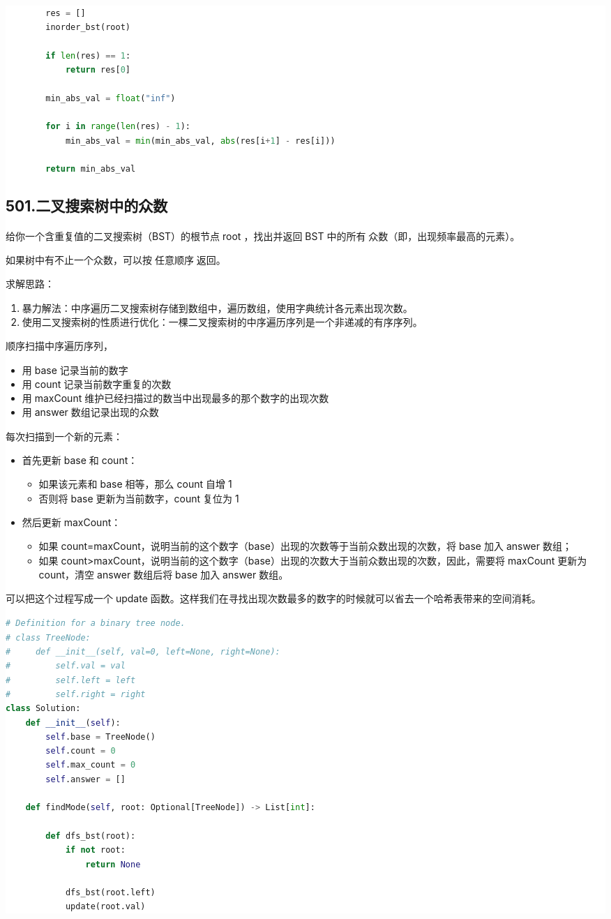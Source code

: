 ```python
        res = []
        inorder_bst(root)

        if len(res) == 1:
            return res[0]

        min_abs_val = float("inf")

        for i in range(len(res) - 1):
            min_abs_val = min(min_abs_val, abs(res[i+1] - res[i]))

        return min_abs_val
```

## 501.二叉搜索树中的众数

给你一个含重复值的二叉搜索树（BST）的根节点 root ，找出并返回 BST 中的所有 众数（即，出现频率最高的元素）。

如果树中有不止一个众数，可以按 任意顺序 返回。

求解思路：

1. 暴力解法：中序遍历二叉搜索树存储到数组中，遍历数组，使用字典统计各元素出现次数。
2. 使用二叉搜索树的性质进行优化：一棵二叉搜索树的中序遍历序列是一个非递减的有序序列。

顺序扫描中序遍历序列，

- 用 base 记录当前的数字
- 用 count 记录当前数字重复的次数
- 用 maxCount 维护已经扫描过的数当中出现最多的那个数字的出现次数
- 用 answer 数组记录出现的众数

每次扫描到一个新的元素：

- 首先更新 base 和 count：
  - 如果该元素和 base 相等，那么 count 自增 1
  - 否则将 base 更新为当前数字，count 复位为 1

- 然后更新 maxCount：
  - 如果 count=maxCount，说明当前的这个数字（base）出现的次数等于当前众数出现的次数，将 base 加入 answer 数组；
  - 如果 count>maxCount，说明当前的这个数字（base）出现的次数大于当前众数出现的次数，因此，需要将 maxCount 更新为 count，清空 answer 数组后将 base 加入 answer 数组。

可以把这个过程写成一个 update 函数。这样我们在寻找出现次数最多的数字的时候就可以省去一个哈希表带来的空间消耗。

```python
# Definition for a binary tree node.
# class TreeNode:
#     def __init__(self, val=0, left=None, right=None):
#         self.val = val
#         self.left = left
#         self.right = right
class Solution:
    def __init__(self):
        self.base = TreeNode()
        self.count = 0
        self.max_count = 0
        self.answer = []

    def findMode(self, root: Optional[TreeNode]) -> List[int]:
        
        def dfs_bst(root):
            if not root:
                return None

            dfs_bst(root.left)
            update(root.val)
```